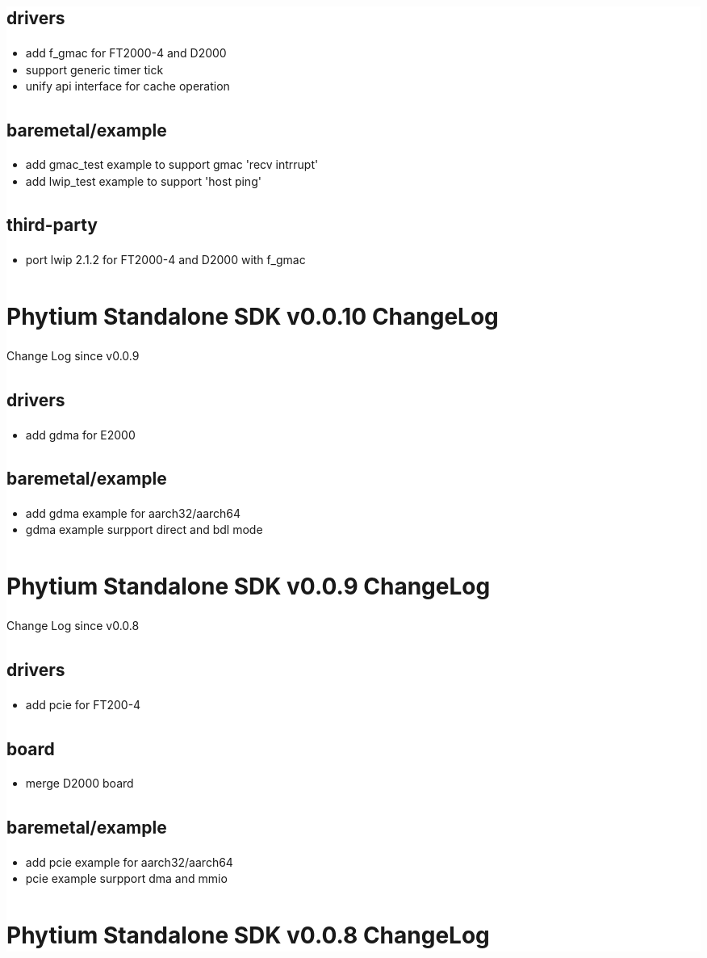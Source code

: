 ## drivers

- add f_gmac for FT2000-4 and D2000
- support generic timer tick
- unify api interface for cache operation

## baremetal/example

- add gmac_test example to support gmac 'recv intrrupt'
- add lwip_test example to support 'host ping'

## third-party

- port lwip 2.1.2 for FT2000-4 and D2000 with f_gmac

# Phytium Standalone SDK v0.0.10 ChangeLog

Change Log since v0.0.9

## drivers

- add gdma for E2000

## baremetal/example

- add gdma example for aarch32/aarch64
- gdma example surpport direct and bdl mode

# Phytium Standalone SDK v0.0.9 ChangeLog

Change Log since v0.0.8

## drivers

- add pcie for FT200-4

## board

- merge D2000 board

## baremetal/example

- add pcie example for aarch32/aarch64
- pcie example surpport dma and mmio

# Phytium Standalone SDK v0.0.8 ChangeLog
